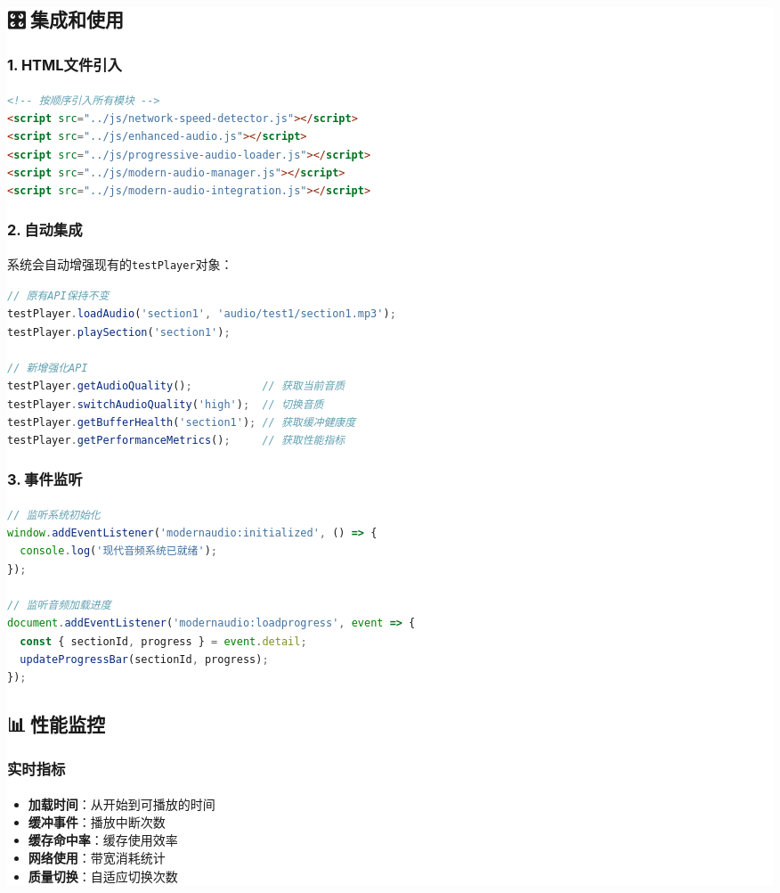 ## 🎛️ 集成和使用

### 1. HTML文件引入
```html
<!-- 按顺序引入所有模块 -->
<script src="../js/network-speed-detector.js"></script>
<script src="../js/enhanced-audio.js"></script>
<script src="../js/progressive-audio-loader.js"></script>
<script src="../js/modern-audio-manager.js"></script>
<script src="../js/modern-audio-integration.js"></script>
```

### 2. 自动集成
系统会自动增强现有的`testPlayer`对象：

```javascript
// 原有API保持不变
testPlayer.loadAudio('section1', 'audio/test1/section1.mp3');
testPlayer.playSection('section1');

// 新增强化API
testPlayer.getAudioQuality();           // 获取当前音质
testPlayer.switchAudioQuality('high');  // 切换音质
testPlayer.getBufferHealth('section1'); // 获取缓冲健康度
testPlayer.getPerformanceMetrics();     // 获取性能指标
```

### 3. 事件监听
```javascript
// 监听系统初始化
window.addEventListener('modernaudio:initialized', () => {
  console.log('现代音频系统已就绪');
});

// 监听音频加载进度
document.addEventListener('modernaudio:loadprogress', event => {
  const { sectionId, progress } = event.detail;
  updateProgressBar(sectionId, progress);
});
```

## 📊 性能监控

### 实时指标
- **加载时间**：从开始到可播放的时间
- **缓冲事件**：播放中断次数
- **缓存命中率**：缓存使用效率
- **网络使用**：带宽消耗统计
- **质量切换**：自适应切换次数
